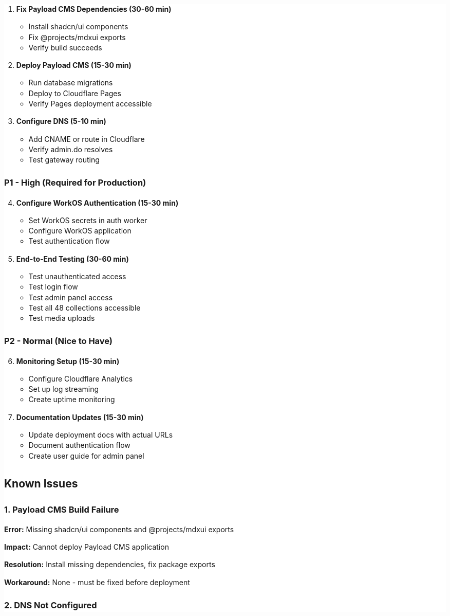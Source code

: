 1. **Fix Payload CMS Dependencies (30-60 min)**
   - Install shadcn/ui components
   - Fix @projects/mdxui exports
   - Verify build succeeds

2. **Deploy Payload CMS (15-30 min)**
   - Run database migrations
   - Deploy to Cloudflare Pages
   - Verify Pages deployment accessible

3. **Configure DNS (5-10 min)**
   - Add CNAME or route in Cloudflare
   - Verify admin.do resolves
   - Test gateway routing

### P1 - High (Required for Production)

4. **Configure WorkOS Authentication (15-30 min)**
   - Set WorkOS secrets in auth worker
   - Configure WorkOS application
   - Test authentication flow

5. **End-to-End Testing (30-60 min)**
   - Test unauthenticated access
   - Test login flow
   - Test admin panel access
   - Test all 48 collections accessible
   - Test media uploads

### P2 - Normal (Nice to Have)

6. **Monitoring Setup (15-30 min)**
   - Configure Cloudflare Analytics
   - Set up log streaming
   - Create uptime monitoring

7. **Documentation Updates (15-30 min)**
   - Update deployment docs with actual URLs
   - Document authentication flow
   - Create user guide for admin panel

## Known Issues

### 1. Payload CMS Build Failure

**Error:** Missing shadcn/ui components and @projects/mdxui exports

**Impact:** Cannot deploy Payload CMS application

**Resolution:** Install missing dependencies, fix package exports

**Workaround:** None - must be fixed before deployment

### 2. DNS Not Configured
